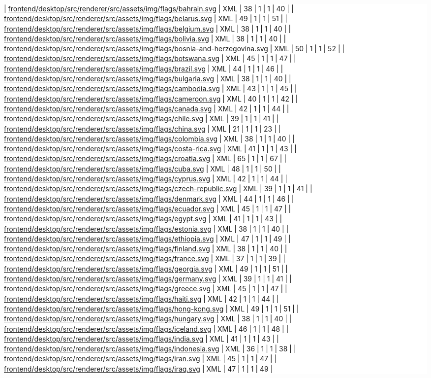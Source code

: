 | [frontend/desktop/src/renderer/src/assets/img/flags/bahrain.svg](/frontend/desktop/src/renderer/src/assets/img/flags/bahrain.svg) | XML | 38 | 1 | 1 | 40 |
| [frontend/desktop/src/renderer/src/assets/img/flags/belarus.svg](/frontend/desktop/src/renderer/src/assets/img/flags/belarus.svg) | XML | 49 | 1 | 1 | 51 |
| [frontend/desktop/src/renderer/src/assets/img/flags/belgium.svg](/frontend/desktop/src/renderer/src/assets/img/flags/belgium.svg) | XML | 38 | 1 | 1 | 40 |
| [frontend/desktop/src/renderer/src/assets/img/flags/bolivia.svg](/frontend/desktop/src/renderer/src/assets/img/flags/bolivia.svg) | XML | 38 | 1 | 1 | 40 |
| [frontend/desktop/src/renderer/src/assets/img/flags/bosnia-and-herzegovina.svg](/frontend/desktop/src/renderer/src/assets/img/flags/bosnia-and-herzegovina.svg) | XML | 50 | 1 | 1 | 52 |
| [frontend/desktop/src/renderer/src/assets/img/flags/botswana.svg](/frontend/desktop/src/renderer/src/assets/img/flags/botswana.svg) | XML | 45 | 1 | 1 | 47 |
| [frontend/desktop/src/renderer/src/assets/img/flags/brazil.svg](/frontend/desktop/src/renderer/src/assets/img/flags/brazil.svg) | XML | 44 | 1 | 1 | 46 |
| [frontend/desktop/src/renderer/src/assets/img/flags/bulgaria.svg](/frontend/desktop/src/renderer/src/assets/img/flags/bulgaria.svg) | XML | 38 | 1 | 1 | 40 |
| [frontend/desktop/src/renderer/src/assets/img/flags/cambodia.svg](/frontend/desktop/src/renderer/src/assets/img/flags/cambodia.svg) | XML | 43 | 1 | 1 | 45 |
| [frontend/desktop/src/renderer/src/assets/img/flags/cameroon.svg](/frontend/desktop/src/renderer/src/assets/img/flags/cameroon.svg) | XML | 40 | 1 | 1 | 42 |
| [frontend/desktop/src/renderer/src/assets/img/flags/canada.svg](/frontend/desktop/src/renderer/src/assets/img/flags/canada.svg) | XML | 42 | 1 | 1 | 44 |
| [frontend/desktop/src/renderer/src/assets/img/flags/chile.svg](/frontend/desktop/src/renderer/src/assets/img/flags/chile.svg) | XML | 39 | 1 | 1 | 41 |
| [frontend/desktop/src/renderer/src/assets/img/flags/china.svg](/frontend/desktop/src/renderer/src/assets/img/flags/china.svg) | XML | 21 | 1 | 1 | 23 |
| [frontend/desktop/src/renderer/src/assets/img/flags/colombia.svg](/frontend/desktop/src/renderer/src/assets/img/flags/colombia.svg) | XML | 38 | 1 | 1 | 40 |
| [frontend/desktop/src/renderer/src/assets/img/flags/costa-rica.svg](/frontend/desktop/src/renderer/src/assets/img/flags/costa-rica.svg) | XML | 41 | 1 | 1 | 43 |
| [frontend/desktop/src/renderer/src/assets/img/flags/croatia.svg](/frontend/desktop/src/renderer/src/assets/img/flags/croatia.svg) | XML | 65 | 1 | 1 | 67 |
| [frontend/desktop/src/renderer/src/assets/img/flags/cuba.svg](/frontend/desktop/src/renderer/src/assets/img/flags/cuba.svg) | XML | 48 | 1 | 1 | 50 |
| [frontend/desktop/src/renderer/src/assets/img/flags/cyprus.svg](/frontend/desktop/src/renderer/src/assets/img/flags/cyprus.svg) | XML | 42 | 1 | 1 | 44 |
| [frontend/desktop/src/renderer/src/assets/img/flags/czech-republic.svg](/frontend/desktop/src/renderer/src/assets/img/flags/czech-republic.svg) | XML | 39 | 1 | 1 | 41 |
| [frontend/desktop/src/renderer/src/assets/img/flags/denmark.svg](/frontend/desktop/src/renderer/src/assets/img/flags/denmark.svg) | XML | 44 | 1 | 1 | 46 |
| [frontend/desktop/src/renderer/src/assets/img/flags/ecuador.svg](/frontend/desktop/src/renderer/src/assets/img/flags/ecuador.svg) | XML | 45 | 1 | 1 | 47 |
| [frontend/desktop/src/renderer/src/assets/img/flags/egypt.svg](/frontend/desktop/src/renderer/src/assets/img/flags/egypt.svg) | XML | 41 | 1 | 1 | 43 |
| [frontend/desktop/src/renderer/src/assets/img/flags/estonia.svg](/frontend/desktop/src/renderer/src/assets/img/flags/estonia.svg) | XML | 38 | 1 | 1 | 40 |
| [frontend/desktop/src/renderer/src/assets/img/flags/ethiopia.svg](/frontend/desktop/src/renderer/src/assets/img/flags/ethiopia.svg) | XML | 47 | 1 | 1 | 49 |
| [frontend/desktop/src/renderer/src/assets/img/flags/finland.svg](/frontend/desktop/src/renderer/src/assets/img/flags/finland.svg) | XML | 38 | 1 | 1 | 40 |
| [frontend/desktop/src/renderer/src/assets/img/flags/france.svg](/frontend/desktop/src/renderer/src/assets/img/flags/france.svg) | XML | 37 | 1 | 1 | 39 |
| [frontend/desktop/src/renderer/src/assets/img/flags/georgia.svg](/frontend/desktop/src/renderer/src/assets/img/flags/georgia.svg) | XML | 49 | 1 | 1 | 51 |
| [frontend/desktop/src/renderer/src/assets/img/flags/germany.svg](/frontend/desktop/src/renderer/src/assets/img/flags/germany.svg) | XML | 39 | 1 | 1 | 41 |
| [frontend/desktop/src/renderer/src/assets/img/flags/greece.svg](/frontend/desktop/src/renderer/src/assets/img/flags/greece.svg) | XML | 45 | 1 | 1 | 47 |
| [frontend/desktop/src/renderer/src/assets/img/flags/haiti.svg](/frontend/desktop/src/renderer/src/assets/img/flags/haiti.svg) | XML | 42 | 1 | 1 | 44 |
| [frontend/desktop/src/renderer/src/assets/img/flags/hong-kong.svg](/frontend/desktop/src/renderer/src/assets/img/flags/hong-kong.svg) | XML | 49 | 1 | 1 | 51 |
| [frontend/desktop/src/renderer/src/assets/img/flags/hungary.svg](/frontend/desktop/src/renderer/src/assets/img/flags/hungary.svg) | XML | 38 | 1 | 1 | 40 |
| [frontend/desktop/src/renderer/src/assets/img/flags/iceland.svg](/frontend/desktop/src/renderer/src/assets/img/flags/iceland.svg) | XML | 46 | 1 | 1 | 48 |
| [frontend/desktop/src/renderer/src/assets/img/flags/india.svg](/frontend/desktop/src/renderer/src/assets/img/flags/india.svg) | XML | 41 | 1 | 1 | 43 |
| [frontend/desktop/src/renderer/src/assets/img/flags/indonesia.svg](/frontend/desktop/src/renderer/src/assets/img/flags/indonesia.svg) | XML | 36 | 1 | 1 | 38 |
| [frontend/desktop/src/renderer/src/assets/img/flags/iran.svg](/frontend/desktop/src/renderer/src/assets/img/flags/iran.svg) | XML | 45 | 1 | 1 | 47 |
| [frontend/desktop/src/renderer/src/assets/img/flags/iraq.svg](/frontend/desktop/src/renderer/src/assets/img/flags/iraq.svg) | XML | 47 | 1 | 1 | 49 |